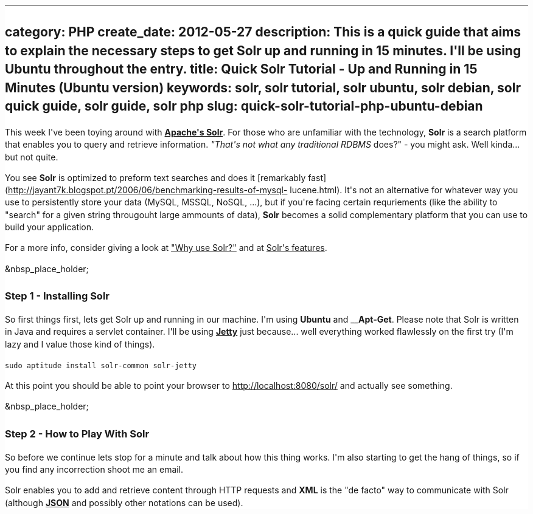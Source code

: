 ----
category: PHP
create_date: 2012-05-27
description: This is a quick guide that aims to explain the necessary steps to get Solr up and running in 15 minutes. I'll be using Ubuntu throughout the entry.
title: Quick Solr Tutorial - Up and Running in 15 Minutes (Ubuntu version)
keywords: solr, solr tutorial, solr ubuntu, solr debian, solr quick guide, solr guide, solr php
slug: quick-solr-tutorial-php-ubuntu-debian
----

This week I've been toying around with **[Apache's
Solr](lucene.apache.org/solr/)**. For those who are unfamiliar with the
technology, **Solr** is a search platform that enables you to query and
retrieve information. _"That's not what any traditional RDBMS_ does?" - you
might ask. Well kinda... but not quite.

You see **Solr** is optimized to preform text searches and does it [remarkably
fast](http://jayant7k.blogspot.pt/2006/06/benchmarking-results-of-mysql-
lucene.html). It's not an alternative for whatever way you use to persistently
store your data (MySQL, MSSQL, NoSQL, ...), but if you're facing certain
requriements (like the ability to "search" for a given string througouht large
ammounts of data), **Solr** becomes a solid complementary platform that you
can use to build your application.

For a more info, consider giving a look at ["Why use
Solr?"](http://wiki.apache.org/solr/WhyUseSolr) and at [Solr's
features](lucene.apache.org/solr/).

&nbsp_place_holder;

### Step 1 - Installing Solr

So first things first, lets get Solr up and running in our machine. I'm using
**Ubuntu** and __**Apt-Get**. Please note that Solr is written in Java and
requires a servlet container. I'll be using
[**Jetty**](http://jetty.codehaus.org/jetty/) just because... well everything
worked flawlessly on the first try (I'm lazy and I value those kind of
things).

    
    sudo aptitude install solr-common solr-jetty

At this point you should be able to point your browser to
[http://localhost:8080/solr/](http://localhost:8080) and actually see
something.

&nbsp_place_holder;

### Step 2 - How to Play With Solr

So before we continue lets stop for a minute and talk about how this thing
works. I'm also starting to get the hang of things, so if you find any
incorrection shoot me an email.

Solr enables you to add and retrieve content through HTTP requests and **XML**
is the "de facto" way to communicate with Solr (although
**[JSON](http://wiki.apache.org/solr/SolJSON)** and possibly other notations
can be used).
